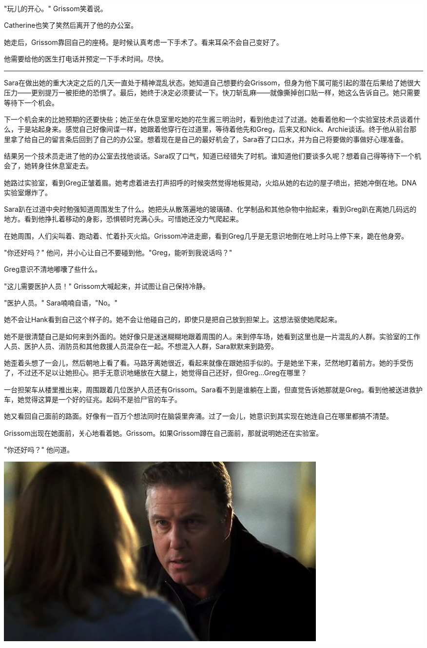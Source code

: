 "玩儿的开心。" Grissom笑着说。

Catherine也笑了笑然后离开了他的办公室。

她走后，Grissom靠回自己的座椅。是时候认真考虑一下手术了。看来耳朵不会自己变好了。

他需要给他的医生打电话并预定一下手术时间。尽快。

*************

Sara在做出她的重大决定之后的几天一直处于精神混乱状态。她知道自己想要约会Grissom，但身为他下属可能引起的潜在后果给了她很大压力——更别提万一被拒绝的恐惧了。最后，她终于决定必须要试一下。快刀斩乱麻——就像撕掉创口贴一样，她这么告诉自己。她只需要等待下一个机会。

下一个机会来的比她预期的还要快些；她正坐在休息室里吃她的花生酱三明治时，看到他走过了过道。她看着他和一个实验室技术员谈着什么，于是站起身来。感觉自己好像间谍一样，她跟着他穿行在过道里，等待着他先和Greg，后来又和Nick、Archie谈话。终于他从前台那里拿了给自己的留言条后回到了自己的办公室。想着现在是自己的最好机会了，Sara吞了口口水，并为自己将要做的事做好心理准备。

结果另一个技术员走进了他的办公室去找他谈话。Sara叹了口气，知道已经错失了时机。谁知道他们要谈多久呢？想着自己得等待下一个机会了，她转身往休息室走去。

她路过实验室，看到Greg正皱着眉。她考虑着进去打声招呼的时候突然觉得地板晃动，火焰从她的右边的屋子喷出，把她冲倒在地。DNA实验室爆炸了。

Sara趴在过道中央时勉强知道周围发生了什么。她把头从散落遍地的玻璃碴、化学制品和其他杂物中抬起来，看到Greg趴在离她几码远的地方。看到他挣扎着移动的身影，恐惧顿时充满心头。可惜她还没力气爬起来。

在她周围，人们尖叫着、跑动着、忙着扑灭火焰。Grissom冲进走廊，看到Greg几乎是无意识地倒在地上时马上停下来，跪在他身旁。

"你还好吗？" 他问，并小心让自己不要碰到他。"Greg，能听到我说话吗？"

Greg意识不清地嘟囔了些什么。

"这儿需要医护人员！" Grissom大喊起来，并试图让自己保持冷静。

"医护人员。" Sara喃喃自语，"No。"

她不会让Hank看到自己这个样子的。她不会让他碰自己的，即使只是把自己放到担架上。这想法驱使她爬起来。

她不是很清楚自己是如何来到外面的。她好像只是迷迷糊糊地跟着周围的人。来到停车场，她看到这里也是一片混乱的人群。实验室的工作人员、医护人员、消防员和其他救援人员混杂在一起。不想混入人群，Sara默默来到路旁。

她歪着头想了一会儿，然后朝地上看了看。马路牙离她很近，看起来就像在跟她招手似的。于是她坐下来，茫然地盯着前方。她的手受伤了，不过还不足以让她担心。把手无意识地蜷放在大腿上，她觉得自己还好，但Greg...Greg在哪里？

一台担架车从楼里推出来，周围跟着几位医护人员还有Grissom。Sara看不到是谁躺在上面，但直觉告诉她那就是Greg。看到他被送进救护车，她觉得这算是一个好的征兆。起码不是验尸官的车子。

她又看回自己面前的路面。好像有一百万个想法同时在脑袋里奔涌。过了一会儿，她意识到其实现在她连自己在哪里都搞不清楚。

Grissom出现在她面前，关心地看着她。Grissom。如果Grissom蹲在自己面前，那就说明她还在实验室。

"你还好吗？" 他问道。

![](csi.3x22.play_w[00_15_28][20170221-214753-0].jpg)
